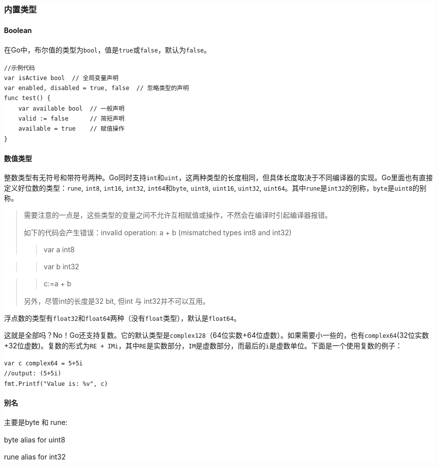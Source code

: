 

### 内置类型

#### Boolean

在Go中，布尔值的类型为`bool`，值是`true`或`false`，默认为`false`。

```
//示例代码
var isActive bool  // 全局变量声明
var enabled, disabled = true, false  // 忽略类型的声明
func test() {
	var available bool  // 一般声明
	valid := false      // 简短声明
	available = true    // 赋值操作
}
```



#### 数值类型

整数类型有无符号和带符号两种。Go同时支持`int`和`uint`，这两种类型的长度相同，但具体长度取决于不同编译器的实现。Go里面也有直接定义好位数的类型：`rune`, `int8`, `int16`, `int32`, `int64`和`byte`, `uint8`, `uint16`, `uint32`, `uint64`。其中`rune`是`int32`的别称，`byte`是`uint8`的别称。

> 需要注意的一点是，这些类型的变量之间不允许互相赋值或操作，不然会在编译时引起编译器报错。
>
> 如下的代码会产生错误：invalid operation: a + b (mismatched types int8 and int32)
>
> > var a int8

> > var b int32

> > c:=a + b
>
> 另外，尽管int的长度是32 bit, 但int 与 int32并不可以互用。

浮点数的类型有`float32`和`float64`两种（没有`float`类型），默认是`float64`。

这就是全部吗？No！Go还支持复数。它的默认类型是`complex128`（64位实数+64位虚数）。如果需要小一些的，也有`complex64`(32位实数+32位虚数)。复数的形式为`RE + IMi`，其中`RE`是实数部分，`IM`是虚数部分，而最后的`i`是虚数单位。下面是一个使用复数的例子：

```
var c complex64 = 5+5i
//output: (5+5i)
fmt.Printf("Value is: %v", c)
```



#### 别名

主要是byte 和 rune:

byte   alias for uint8

rune  alias for int32
